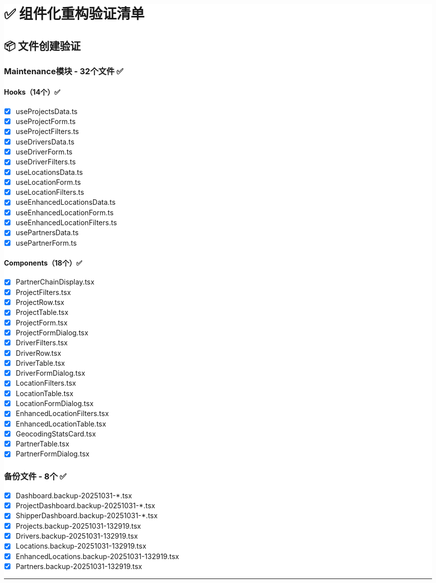 # ✅ 组件化重构验证清单

## 📦 文件创建验证

### Maintenance模块 - 32个文件 ✅

#### Hooks（14个）✅
- [x] useProjectsData.ts
- [x] useProjectForm.ts
- [x] useProjectFilters.ts
- [x] useDriversData.ts
- [x] useDriverForm.ts
- [x] useDriverFilters.ts
- [x] useLocationsData.ts
- [x] useLocationForm.ts
- [x] useLocationFilters.ts
- [x] useEnhancedLocationsData.ts
- [x] useEnhancedLocationForm.ts
- [x] useEnhancedLocationFilters.ts
- [x] usePartnersData.ts
- [x] usePartnerForm.ts

#### Components（18个）✅
- [x] PartnerChainDisplay.tsx
- [x] ProjectFilters.tsx
- [x] ProjectRow.tsx
- [x] ProjectTable.tsx
- [x] ProjectForm.tsx
- [x] ProjectFormDialog.tsx
- [x] DriverFilters.tsx
- [x] DriverRow.tsx
- [x] DriverTable.tsx
- [x] DriverFormDialog.tsx
- [x] LocationFilters.tsx
- [x] LocationTable.tsx
- [x] LocationFormDialog.tsx
- [x] EnhancedLocationFilters.tsx
- [x] EnhancedLocationTable.tsx
- [x] GeocodingStatsCard.tsx
- [x] PartnerTable.tsx
- [x] PartnerFormDialog.tsx

### 备份文件 - 8个 ✅
- [x] Dashboard.backup-20251031-*.tsx
- [x] ProjectDashboard.backup-20251031-*.tsx
- [x] ShipperDashboard.backup-20251031-*.tsx
- [x] Projects.backup-20251031-132919.tsx
- [x] Drivers.backup-20251031-132919.tsx
- [x] Locations.backup-20251031-132919.tsx
- [x] EnhancedLocations.backup-20251031-132919.tsx
- [x] Partners.backup-20251031-132919.tsx

---
